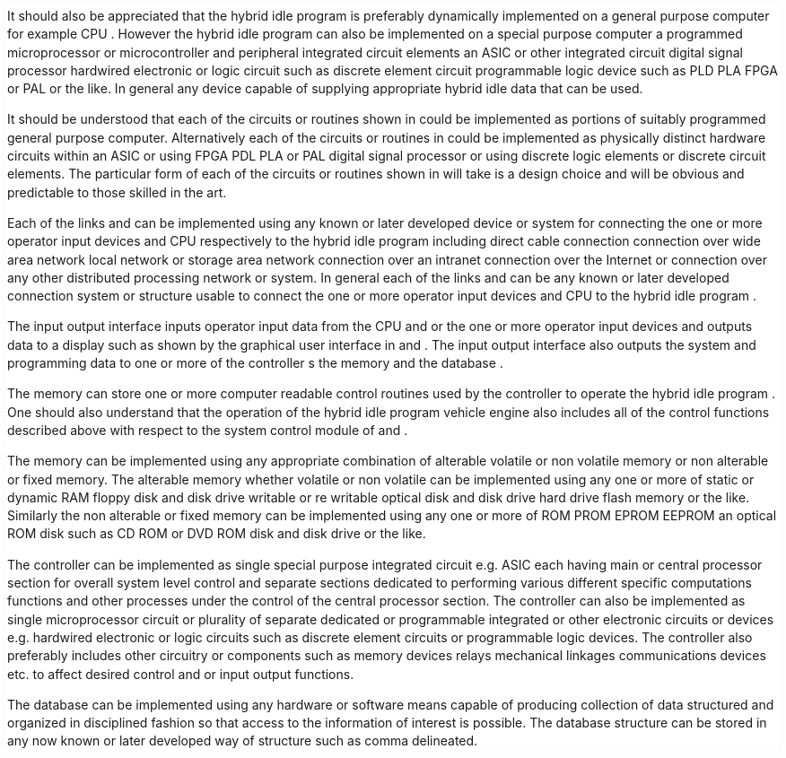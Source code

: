 It should also be appreciated that the hybrid idle program is preferably dynamically implemented on a general purpose computer for example CPU . However the hybrid idle program can also be implemented on a special purpose computer a programmed microprocessor or microcontroller and peripheral integrated circuit elements an ASIC or other integrated circuit digital signal processor hardwired electronic or logic circuit such as discrete element circuit programmable logic device such as PLD PLA FPGA or PAL or the like. In general any device capable of supplying appropriate hybrid idle data that can be used.

It should be understood that each of the circuits or routines shown in could be implemented as portions of suitably programmed general purpose computer. Alternatively each of the circuits or routines in could be implemented as physically distinct hardware circuits within an ASIC or using FPGA PDL PLA or PAL digital signal processor or using discrete logic elements or discrete circuit elements. The particular form of each of the circuits or routines shown in will take is a design choice and will be obvious and predictable to those skilled in the art.

Each of the links and can be implemented using any known or later developed device or system for connecting the one or more operator input devices and CPU respectively to the hybrid idle program including direct cable connection connection over wide area network local network or storage area network connection over an intranet connection over the Internet or connection over any other distributed processing network or system. In general each of the links and can be any known or later developed connection system or structure usable to connect the one or more operator input devices and CPU to the hybrid idle program .

The input output interface inputs operator input data from the CPU and or the one or more operator input devices and outputs data to a display such as shown by the graphical user interface in and . The input output interface also outputs the system and programming data to one or more of the controller s the memory and the database .

The memory can store one or more computer readable control routines used by the controller to operate the hybrid idle program . One should also understand that the operation of the hybrid idle program vehicle engine also includes all of the control functions described above with respect to the system control module of and .

The memory can be implemented using any appropriate combination of alterable volatile or non volatile memory or non alterable or fixed memory. The alterable memory whether volatile or non volatile can be implemented using any one or more of static or dynamic RAM floppy disk and disk drive writable or re writable optical disk and disk drive hard drive flash memory or the like. Similarly the non alterable or fixed memory can be implemented using any one or more of ROM PROM EPROM EEPROM an optical ROM disk such as CD ROM or DVD ROM disk and disk drive or the like.

The controller can be implemented as single special purpose integrated circuit e.g. ASIC each having main or central processor section for overall system level control and separate sections dedicated to performing various different specific computations functions and other processes under the control of the central processor section. The controller can also be implemented as single microprocessor circuit or plurality of separate dedicated or programmable integrated or other electronic circuits or devices e.g. hardwired electronic or logic circuits such as discrete element circuits or programmable logic devices. The controller also preferably includes other circuitry or components such as memory devices relays mechanical linkages communications devices etc. to affect desired control and or input output functions.

The database can be implemented using any hardware or software means capable of producing collection of data structured and organized in disciplined fashion so that access to the information of interest is possible. The database structure can be stored in any now known or later developed way of structure such as comma delineated.
